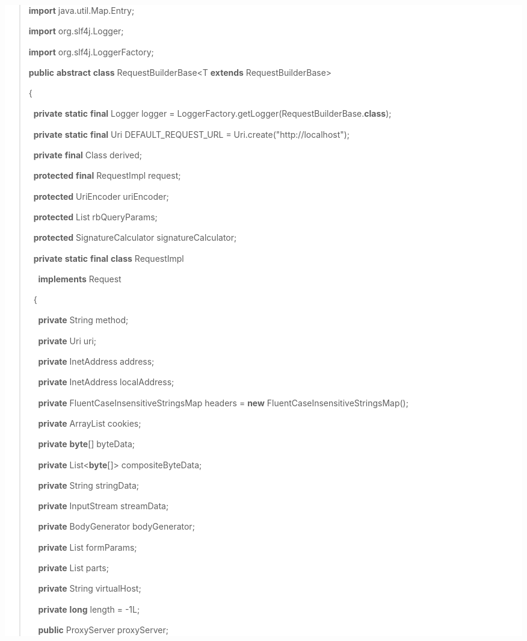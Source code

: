 > **import** java.util.Map.Entry;
> 
> **import** org.slf4j.Logger;
> 
> **import** org.slf4j.LoggerFactory;
> 
> **public** **abstract** **class** RequestBuilderBase<T **extends** RequestBuilderBase<T>>
> 
> {
> 
>   **private** **static** **final** Logger logger = LoggerFactory.getLogger(RequestBuilderBase.**class**);
> 
>   **private** **static** **final** Uri DEFAULT\_REQUEST\_URL = Uri.create("http://localhost");
> 
>   **private** **final** Class<T> derived;
> 
>   **protected** **final** RequestImpl request;
> 
>   **protected** UriEncoder uriEncoder;
> 
>   **protected** List<Param> rbQueryParams;
> 
>   **protected** SignatureCalculator signatureCalculator;
> 
>   **private** **static** **final** **class** RequestImpl
> 
>     **implements** Request
> 
>   {
> 
>     **private** String method;
> 
>     **private** Uri uri;
> 
>     **private** InetAddress address;
> 
>     **private** InetAddress localAddress;
> 
>     **private** FluentCaseInsensitiveStringsMap headers = **new** FluentCaseInsensitiveStringsMap();
> 
>     **private** ArrayList<Cookie> cookies;
> 
>     **private** **byte**\[\] byteData;
> 
>     **private** List<**byte**\[\]\> compositeByteData;
> 
>     **private** String stringData;
> 
>     **private** InputStream streamData;
> 
>     **private** BodyGenerator bodyGenerator;
> 
>     **private** List<Param> formParams;
> 
>     **private** List<Part> parts;
> 
>     **private** String virtualHost;
> 
>     **private** **long** length = -1L;
> 
>     **public** ProxyServer proxyServer;
> 